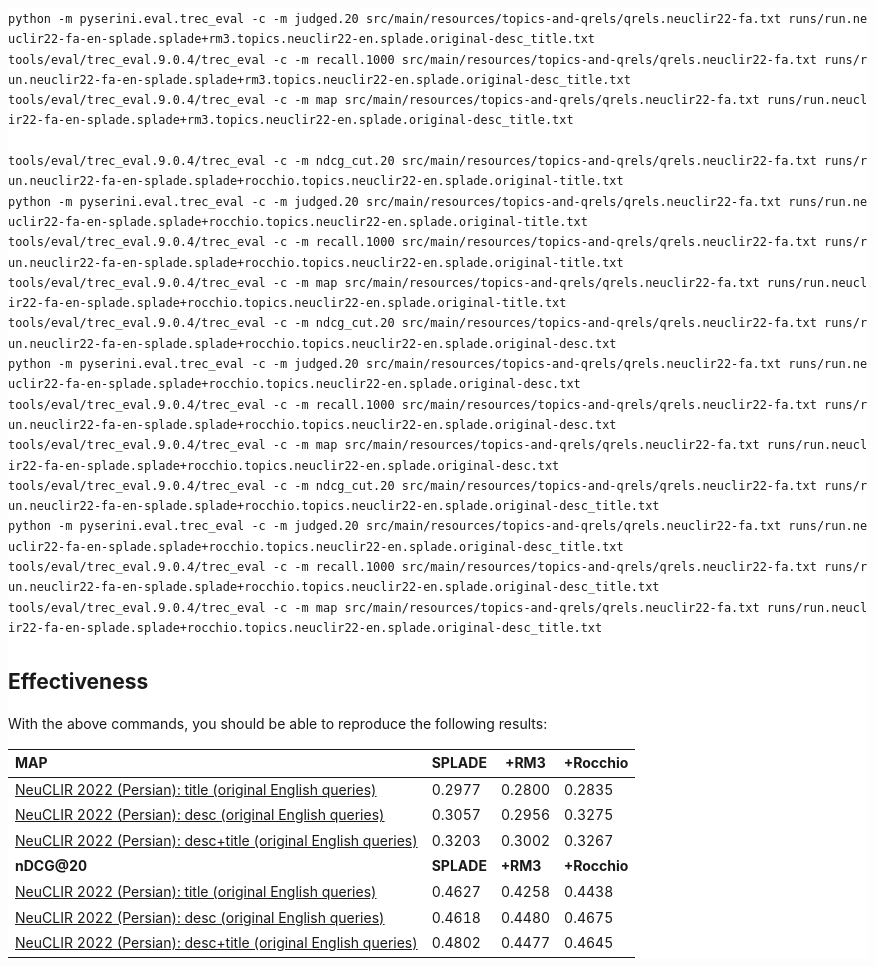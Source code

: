 ```
python -m pyserini.eval.trec_eval -c -m judged.20 src/main/resources/topics-and-qrels/qrels.neuclir22-fa.txt runs/run.neuclir22-fa-en-splade.splade+rm3.topics.neuclir22-en.splade.original-desc_title.txt
tools/eval/trec_eval.9.0.4/trec_eval -c -m recall.1000 src/main/resources/topics-and-qrels/qrels.neuclir22-fa.txt runs/run.neuclir22-fa-en-splade.splade+rm3.topics.neuclir22-en.splade.original-desc_title.txt
tools/eval/trec_eval.9.0.4/trec_eval -c -m map src/main/resources/topics-and-qrels/qrels.neuclir22-fa.txt runs/run.neuclir22-fa-en-splade.splade+rm3.topics.neuclir22-en.splade.original-desc_title.txt

tools/eval/trec_eval.9.0.4/trec_eval -c -m ndcg_cut.20 src/main/resources/topics-and-qrels/qrels.neuclir22-fa.txt runs/run.neuclir22-fa-en-splade.splade+rocchio.topics.neuclir22-en.splade.original-title.txt
python -m pyserini.eval.trec_eval -c -m judged.20 src/main/resources/topics-and-qrels/qrels.neuclir22-fa.txt runs/run.neuclir22-fa-en-splade.splade+rocchio.topics.neuclir22-en.splade.original-title.txt
tools/eval/trec_eval.9.0.4/trec_eval -c -m recall.1000 src/main/resources/topics-and-qrels/qrels.neuclir22-fa.txt runs/run.neuclir22-fa-en-splade.splade+rocchio.topics.neuclir22-en.splade.original-title.txt
tools/eval/trec_eval.9.0.4/trec_eval -c -m map src/main/resources/topics-and-qrels/qrels.neuclir22-fa.txt runs/run.neuclir22-fa-en-splade.splade+rocchio.topics.neuclir22-en.splade.original-title.txt
tools/eval/trec_eval.9.0.4/trec_eval -c -m ndcg_cut.20 src/main/resources/topics-and-qrels/qrels.neuclir22-fa.txt runs/run.neuclir22-fa-en-splade.splade+rocchio.topics.neuclir22-en.splade.original-desc.txt
python -m pyserini.eval.trec_eval -c -m judged.20 src/main/resources/topics-and-qrels/qrels.neuclir22-fa.txt runs/run.neuclir22-fa-en-splade.splade+rocchio.topics.neuclir22-en.splade.original-desc.txt
tools/eval/trec_eval.9.0.4/trec_eval -c -m recall.1000 src/main/resources/topics-and-qrels/qrels.neuclir22-fa.txt runs/run.neuclir22-fa-en-splade.splade+rocchio.topics.neuclir22-en.splade.original-desc.txt
tools/eval/trec_eval.9.0.4/trec_eval -c -m map src/main/resources/topics-and-qrels/qrels.neuclir22-fa.txt runs/run.neuclir22-fa-en-splade.splade+rocchio.topics.neuclir22-en.splade.original-desc.txt
tools/eval/trec_eval.9.0.4/trec_eval -c -m ndcg_cut.20 src/main/resources/topics-and-qrels/qrels.neuclir22-fa.txt runs/run.neuclir22-fa-en-splade.splade+rocchio.topics.neuclir22-en.splade.original-desc_title.txt
python -m pyserini.eval.trec_eval -c -m judged.20 src/main/resources/topics-and-qrels/qrels.neuclir22-fa.txt runs/run.neuclir22-fa-en-splade.splade+rocchio.topics.neuclir22-en.splade.original-desc_title.txt
tools/eval/trec_eval.9.0.4/trec_eval -c -m recall.1000 src/main/resources/topics-and-qrels/qrels.neuclir22-fa.txt runs/run.neuclir22-fa-en-splade.splade+rocchio.topics.neuclir22-en.splade.original-desc_title.txt
tools/eval/trec_eval.9.0.4/trec_eval -c -m map src/main/resources/topics-and-qrels/qrels.neuclir22-fa.txt runs/run.neuclir22-fa-en-splade.splade+rocchio.topics.neuclir22-en.splade.original-desc_title.txt
```

## Effectiveness

With the above commands, you should be able to reproduce the following results:

| **MAP**                                                                                                      | **SPLADE**| **+RM3**  | **+Rocchio**|
|:-------------------------------------------------------------------------------------------------------------|-----------|-----------|-----------|
| [NeuCLIR 2022 (Persian): title (original English queries)](https://neuclir.github.io/)                       | 0.2977    | 0.2800    | 0.2835    |
| [NeuCLIR 2022 (Persian): desc (original English queries)](https://neuclir.github.io/)                        | 0.3057    | 0.2956    | 0.3275    |
| [NeuCLIR 2022 (Persian): desc+title (original English queries)](https://neuclir.github.io/)                  | 0.3203    | 0.3002    | 0.3267    |
| **nDCG@20**                                                                                                  | **SPLADE**| **+RM3**  | **+Rocchio**|
| [NeuCLIR 2022 (Persian): title (original English queries)](https://neuclir.github.io/)                       | 0.4627    | 0.4258    | 0.4438    |
| [NeuCLIR 2022 (Persian): desc (original English queries)](https://neuclir.github.io/)                        | 0.4618    | 0.4480    | 0.4675    |
| [NeuCLIR 2022 (Persian): desc+title (original English queries)](https://neuclir.github.io/)                  | 0.4802    | 0.4477    | 0.4645    |